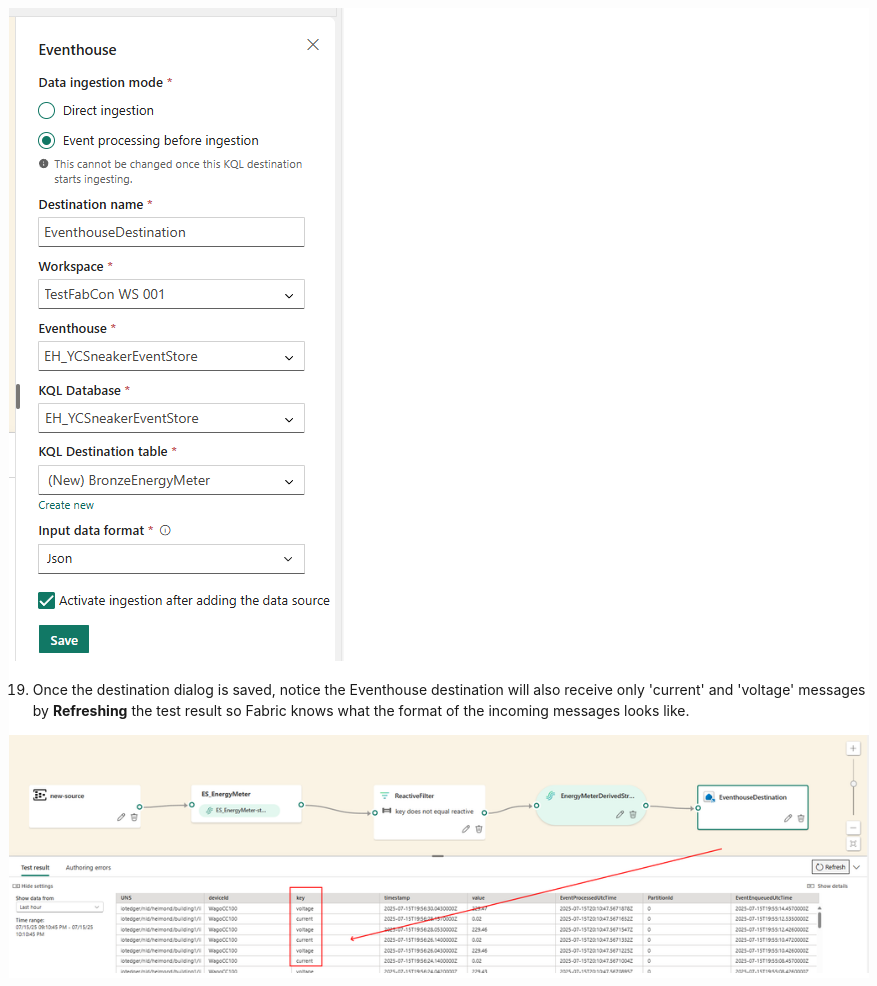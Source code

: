 ![alt text](assets/image_task04_step20.png)

19. Once the destination dialog is saved, notice the Eventhouse destination will also receive only 'current' and 'voltage' messages by **Refreshing** the test result so Fabric knows what the format of the incoming messages looks like.

![alt text](assets/image_task04_step21.png)

